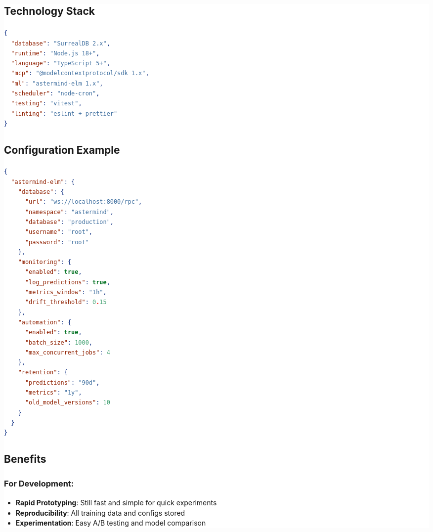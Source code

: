 ## Technology Stack

```json
{
  "database": "SurrealDB 2.x",
  "runtime": "Node.js 18+",
  "language": "TypeScript 5+",
  "mcp": "@modelcontextprotocol/sdk 1.x",
  "ml": "astermind-elm 1.x",
  "scheduler": "node-cron",
  "testing": "vitest",
  "linting": "eslint + prettier"
}
```

## Configuration Example

```json
{
  "astermind-elm": {
    "database": {
      "url": "ws://localhost:8000/rpc",
      "namespace": "astermind",
      "database": "production",
      "username": "root",
      "password": "root"
    },
    "monitoring": {
      "enabled": true,
      "log_predictions": true,
      "metrics_window": "1h",
      "drift_threshold": 0.15
    },
    "automation": {
      "enabled": true,
      "batch_size": 1000,
      "max_concurrent_jobs": 4
    },
    "retention": {
      "predictions": "90d",
      "metrics": "1y",
      "old_model_versions": 10
    }
  }
}
```

## Benefits

### For Development:
- **Rapid Prototyping**: Still fast and simple for quick experiments
- **Reproducibility**: All training data and configs stored
- **Experimentation**: Easy A/B testing and model comparison
